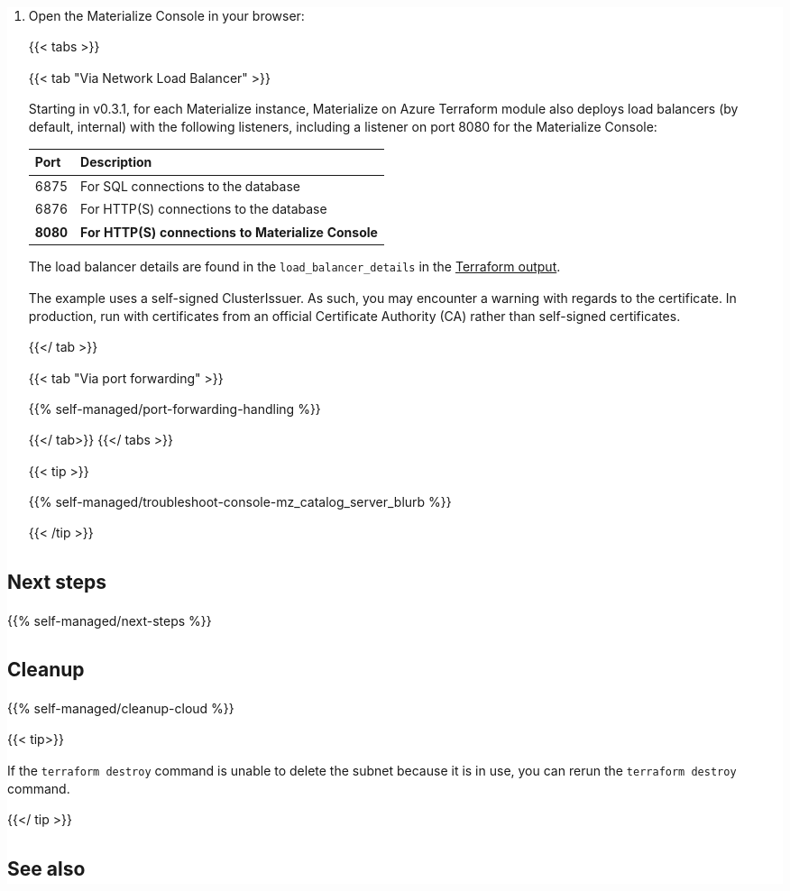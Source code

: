 1. Open the Materialize Console in your browser:


   {{< tabs >}}

   {{< tab  "Via Network Load Balancer" >}}

   Starting in v0.3.1, for each Materialize instance, Materialize on Azure
   Terraform module also deploys load balancers (by default, internal) with the
   following listeners, including a listener on port 8080 for the Materialize
   Console:

   | Port | Description |
   | ---- | ------------|
   | 6875 | For SQL connections to the database |
   | 6876 | For HTTP(S) connections to the database |
   | **8080** | **For HTTP(S) connections to Materialize Console** |

   The load balancer details are found in the `load_balancer_details`  in
   the [Terraform output](#azure-terraform-output).

   The example uses a self-signed ClusterIssuer. As such, you may encounter a
   warning with regards to the certificate. In production, run with certificates
   from an official Certificate Authority (CA) rather than self-signed
   certificates.

   {{</ tab >}}

   {{< tab "Via port forwarding" >}}

   {{% self-managed/port-forwarding-handling %}}

   {{</ tab>}}
   {{</ tabs >}}

   {{< tip >}}

   {{% self-managed/troubleshoot-console-mz_catalog_server_blurb %}}

   {{< /tip >}}

## Next steps

{{% self-managed/next-steps %}}

## Cleanup

{{% self-managed/cleanup-cloud %}}

  {{< tip>}}

  If the `terraform destroy` command is unable to delete the subnet because it
  is in use, you can rerun the `terraform destroy` command.

  {{</ tip >}}

## See also
